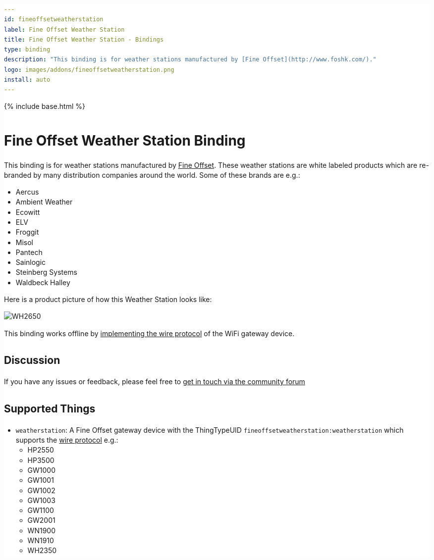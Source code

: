 ```yaml
---
id: fineoffsetweatherstation
label: Fine Offset Weather Station
title: Fine Offset Weather Station - Bindings
type: binding
description: "This binding is for weather stations manufactured by [Fine Offset](http://www.foshk.com/)."
logo: images/addons/fineoffsetweatherstation.png
install: auto
---
```




{% include base.html %}

# Fine Offset Weather Station Binding

<AddonLogo />

This binding is for weather stations manufactured by [Fine Offset](http://www.foshk.com/).
These weather stations are white labeled products which are re-branded by many distribution companies around the world.
Some of these brands are e.g.:

- Aercus
- Ambient Weather
- Ecowitt
- ELV
- Froggit
- Misol
- Pantech
- Sainlogic
- Steinberg Systems
- Waldbeck Halley

Here is a product picture of how this Weather Station looks like:

![WH2650](doc/WH2650.png)

This binding works offline by [implementing the wire protocol](https://community.openhab.org/uploads/short-url/cuV8oOaCYHZhdm0hVJUN7hxMMfe.pdf) of the WiFi gateway device.

## Discussion

If you have any issues or feedback, please feel free to [get in touch via the community forum](https://community.openhab.org/t/fine-offset-weather-station-binding-discussion/134167)

## Supported Things

- `weatherstation`: A Fine Offset gateway device with the ThingTypeUID `fineoffsetweatherstation:weatherstation` which supports the [wire protocol](https://community.openhab.org/uploads/short-url/cuV8oOaCYHZhdm0hVJUN7hxMMfe.pdf) e.g.:
  - HP2550
  - HP3500
  - GW1000
  - GW1001
  - GW1002
  - GW1003
  - GW1100
  - GW2001
  - WN1900
  - WN1910
  - WH2350